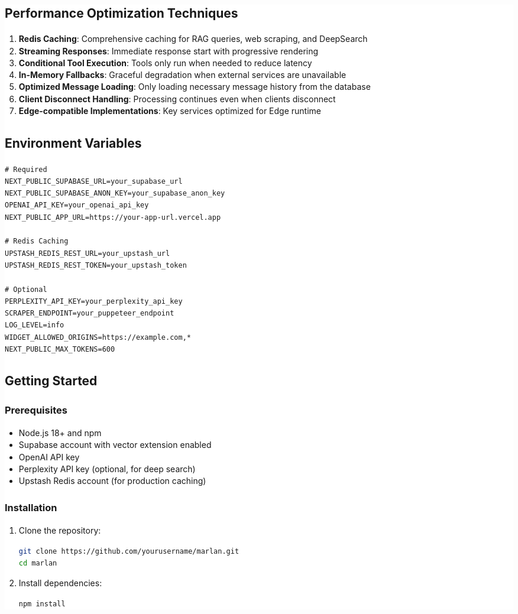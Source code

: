 ## Performance Optimization Techniques

1. **Redis Caching**: Comprehensive caching for RAG queries, web scraping, and DeepSearch
2. **Streaming Responses**: Immediate response start with progressive rendering
3. **Conditional Tool Execution**: Tools only run when needed to reduce latency
4. **In-Memory Fallbacks**: Graceful degradation when external services are unavailable
5. **Optimized Message Loading**: Only loading necessary message history from the database
6. **Client Disconnect Handling**: Processing continues even when clients disconnect
7. **Edge-compatible Implementations**: Key services optimized for Edge runtime

## Environment Variables

```
# Required
NEXT_PUBLIC_SUPABASE_URL=your_supabase_url
NEXT_PUBLIC_SUPABASE_ANON_KEY=your_supabase_anon_key
OPENAI_API_KEY=your_openai_api_key
NEXT_PUBLIC_APP_URL=https://your-app-url.vercel.app

# Redis Caching
UPSTASH_REDIS_REST_URL=your_upstash_url
UPSTASH_REDIS_REST_TOKEN=your_upstash_token

# Optional
PERPLEXITY_API_KEY=your_perplexity_api_key
SCRAPER_ENDPOINT=your_puppeteer_endpoint
LOG_LEVEL=info
WIDGET_ALLOWED_ORIGINS=https://example.com,*
NEXT_PUBLIC_MAX_TOKENS=600
```

## Getting Started

### Prerequisites

- Node.js 18+ and npm
- Supabase account with vector extension enabled
- OpenAI API key
- Perplexity API key (optional, for deep search)
- Upstash Redis account (for production caching)

### Installation

1. Clone the repository:
   ```bash
   git clone https://github.com/yourusername/marlan.git
   cd marlan
   ```

2. Install dependencies:
   ```bash
   npm install
   ```
